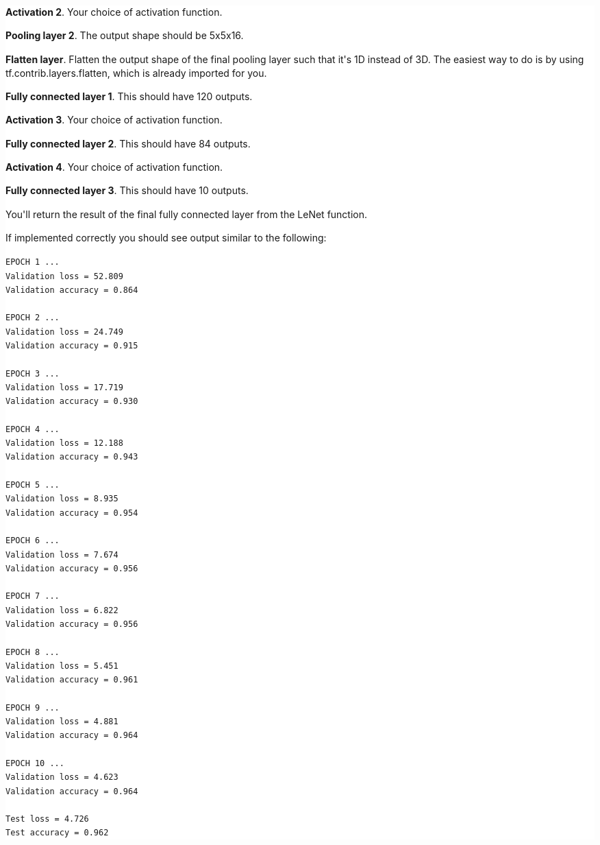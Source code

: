 **Activation 2**. Your choice of activation function.

**Pooling layer 2**. The output shape should be 5x5x16.

**Flatten layer**. Flatten the output shape of the final pooling layer such that it's 1D instead of 3D. The easiest way to do is by using tf.contrib.layers.flatten, which is already imported for you.

**Fully connected layer 1**. This should have 120 outputs.

**Activation 3**. Your choice of activation function.

**Fully connected layer 2**. This should have 84 outputs.

**Activation 4**. Your choice of activation function.

**Fully connected layer 3**. This should have 10 outputs.

You'll return the result of the final fully connected layer from the LeNet function.

If implemented correctly you should see output similar to the following:

```
EPOCH 1 ...
Validation loss = 52.809
Validation accuracy = 0.864

EPOCH 2 ...
Validation loss = 24.749
Validation accuracy = 0.915

EPOCH 3 ...
Validation loss = 17.719
Validation accuracy = 0.930

EPOCH 4 ...
Validation loss = 12.188
Validation accuracy = 0.943

EPOCH 5 ...
Validation loss = 8.935
Validation accuracy = 0.954

EPOCH 6 ...
Validation loss = 7.674
Validation accuracy = 0.956

EPOCH 7 ...
Validation loss = 6.822
Validation accuracy = 0.956

EPOCH 8 ...
Validation loss = 5.451
Validation accuracy = 0.961

EPOCH 9 ...
Validation loss = 4.881
Validation accuracy = 0.964

EPOCH 10 ...
Validation loss = 4.623
Validation accuracy = 0.964

Test loss = 4.726
Test accuracy = 0.962
```
